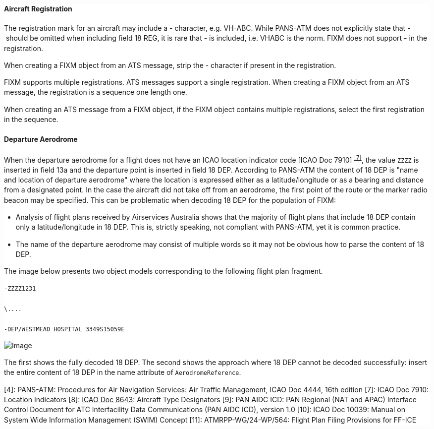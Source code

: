 #### Aircraft Registration

The registration mark for an aircraft may include a - character, e.g.
VH-ABC. While PANS-ATM does not explicitly state that - should be
omitted when including field 18 REG, it is rare that - is included, i.e.
VHABC is the norm. FIXM does not support - in the registration.

When creating a FIXM object from an ATS message, strip the - character
if present in the registration.

FIXM supports multiple registrations. ATS messages support a single
registration. When creating a FIXM object from an ATS message, the
registration is a sequence one length one.

When creating an ATS message from a FIXM object, if the FIXM object
contains multiple registrations, select the first registration in the
sequence.

#### Departure Aerodrome

When the departure aerodrome for a flight does not have an ICAO location
indicator code \[ICAO Doc
7910\] <sup>[[7]](#references)</sup>,
the value `ZZZZ` is inserted in field 13a and the departure point is
inserted in field 18 DEP. According to PANS-ATM the content of 18 DEP is
"name and location of departure aerodrome" where the location is
expressed either as a latitude/longitude or as a bearing and distance
from a designated point. In the case the aircraft did not take off from
an aerodrome, the first point of the route or the marker radio beacon
may be specified. This can be problematic when decoding 18 DEP for the
population of FIXM:

-   Analysis of flight plans received by Airservices Australia shows
    that the majority of flight plans that include 18 DEP contain only a
    latitude/longitude in 18 DEP. This is, strictly speaking, not
    compliant with PANS-ATM, yet it is common practice.

-   The name of the departure aerodrome may consist of multiple words so
    it may not be obvious how to parse the content of 18 DEP.

The image below presents two object models corresponding to the
following flight plan fragment.

```
-ZZZZ1231

\....

-DEP/WESTMEAD HOSPITAL 3349S15059E
```

![Image](.//media/translating-ffice-image8.png)

The first shows the fully decoded 18 DEP. The second shows the approach
where 18 DEP cannot be decoded successfully: insert the entire content
of 18 DEP in the name attribute of `AerodromeReference`.


[4]: PANS-ATM: Procedures for Air Navigation Services: Air Traffic Management, ICAO Doc 4444, 16th edition
[7]: ICAO Doc 7910: Location Indicators
[8]: [ICAO Doc 8643](https://www.icao.int/publications/DOC8643/Pages/default.aspx): Aircraft Type Designators
[9]: PAN AIDC ICD: PAN Regional (NAT and APAC) Interface Control Document for ATC Interfacility Data Communications (PAN AIDC ICD), version 1.0
[10]: ICAO Doc 10039: Manual on System Wide Information Management (SWIM) Concept
[11]: ATMRPP-WG/24-WP/564: Flight Plan Filing Provisions for FF-ICE